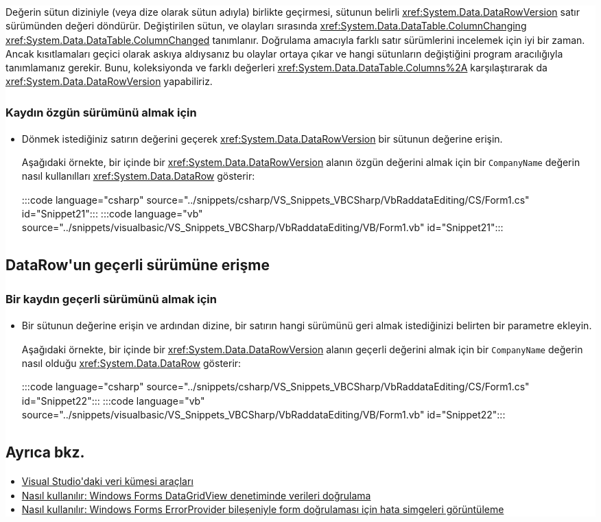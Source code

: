 Değerin sütun diziniyle (veya dize olarak sütun adıyla) birlikte geçirmesi, sütunun belirli <xref:System.Data.DataRowVersion> satır sürümünden değeri döndürür. Değiştirilen sütun, ve olayları sırasında <xref:System.Data.DataTable.ColumnChanging> <xref:System.Data.DataTable.ColumnChanged> tanımlanır. Doğrulama amacıyla farklı satır sürümlerini incelemek için iyi bir zaman. Ancak kısıtlamaları geçici olarak askıya aldıysanız bu olaylar ortaya çıkar ve hangi sütunların değiştiğini program aracılığıyla tanımlamanız gerekir. Bunu, koleksiyonda ve farklı değerleri <xref:System.Data.DataTable.Columns%2A> karşılaştırarak da <xref:System.Data.DataRowVersion> yapabiliriz.

### <a name="to-get-the-original-version-of-a-record"></a>Kaydın özgün sürümünü almak için

- Dönmek istediğiniz satırın değerini geçerek <xref:System.Data.DataRowVersion> bir sütunun değerine erişin.

     Aşağıdaki örnekte, bir içinde bir <xref:System.Data.DataRowVersion> alanın özgün değerini almak için bir `CompanyName` değerin nasıl kullanılları <xref:System.Data.DataRow> gösterir:

     :::code language="csharp" source="../snippets/csharp/VS_Snippets_VBCSharp/VbRaddataEditing/CS/Form1.cs" id="Snippet21":::
     :::code language="vb" source="../snippets/visualbasic/VS_Snippets_VBCSharp/VbRaddataEditing/VB/Form1.vb" id="Snippet21":::

## <a name="access-the-current-version-of-a-datarow"></a>DataRow'un geçerli sürümüne erişme

### <a name="to-get-the-current-version-of-a-record"></a>Bir kaydın geçerli sürümünü almak için

- Bir sütunun değerine erişin ve ardından dizine, bir satırın hangi sürümünü geri almak istediğinizi belirten bir parametre ekleyin.

     Aşağıdaki örnekte, bir içinde bir <xref:System.Data.DataRowVersion> alanın geçerli değerini almak için bir `CompanyName` değerin nasıl olduğu <xref:System.Data.DataRow> gösterir:

     :::code language="csharp" source="../snippets/csharp/VS_Snippets_VBCSharp/VbRaddataEditing/CS/Form1.cs" id="Snippet22":::
     :::code language="vb" source="../snippets/visualbasic/VS_Snippets_VBCSharp/VbRaddataEditing/VB/Form1.vb" id="Snippet22":::

## <a name="see-also"></a>Ayrıca bkz.

- [Visual Studio'daki veri kümesi araçları](../data-tools/dataset-tools-in-visual-studio.md)
- [Nasıl kullanılır: Windows Forms DataGridView denetiminde verileri doğrulama](/dotnet/framework/winforms/controls/how-to-validate-data-in-the-windows-forms-datagridview-control)
- [Nasıl kullanılır: Windows Forms ErrorProvider bileşeniyle form doğrulaması için hata simgeleri görüntüleme](/dotnet/framework/winforms/controls/display-error-icons-for-form-validation-with-wf-errorprovider)
